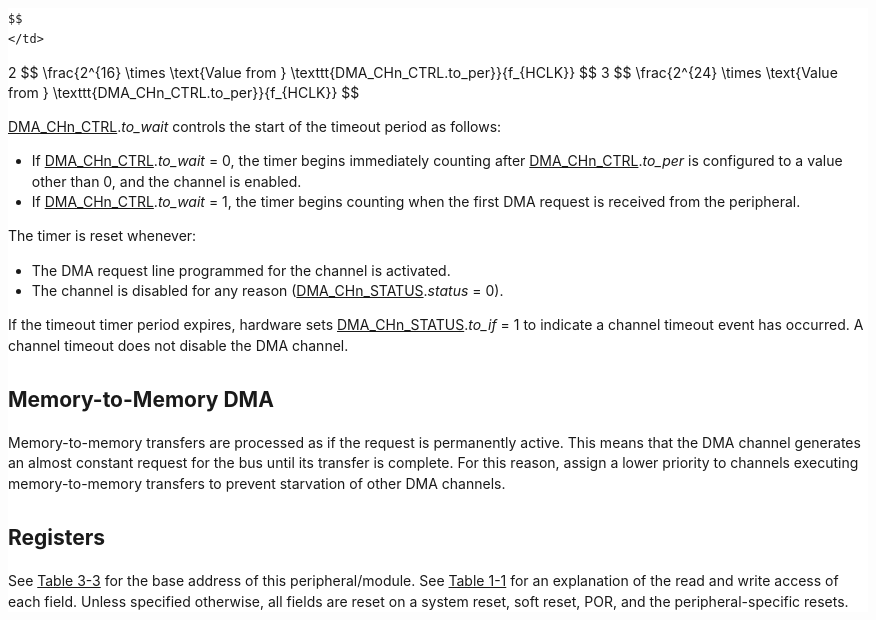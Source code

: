     $$
    </td>
  </tr>
  <tr>
    <td>2</td>
    <td>
    $$
    \frac{2^{16} \times \text{Value from } \texttt{DMA_CHn_CTRL.to_per}}{f_{HCLK}}
    $$
    </td>
  </tr>
  <tr>
    <td>3</td>
    <td>
    $$
    \frac{2^{24} \times \text{Value from } \texttt{DMA_CHn_CTRL.to_per}}{f_{HCLK}}
    $$
    </td>
  </tr>
</tbody>
</table>


[DMA_CHn_CTRL](#dma-channel-n-configuration-register).*to_wait* controls the start of the timeout period as follows:
- If [DMA_CHn_CTRL](#dma-channel-n-configuration-register).*to_wait* = 0, the timer begins immediately counting after [DMA_CHn_CTRL](#dma-channel-n-configuration-register).*to_per* is configured to a value other than 0, and the channel is enabled.
- If [DMA_CHn_CTRL](#dma-channel-n-configuration-register).*to_wait* = 1, the timer begins counting when the first DMA request is received from the peripheral.

The timer is reset whenever:
- The DMA request line programmed for the channel is activated.
- The channel is disabled for any reason ([DMA_CHn_STATUS](#dma-channel-n-status-register).*status* = 0).

If the timeout timer period expires, hardware sets [DMA_CHn_STATUS](#dma-channel-n-status-register).*to_if* = 1 to indicate a channel timeout event has occurred. A channel timeout does not disable the DMA channel.

## Memory-to-Memory DMA
Memory-to-memory transfers are processed as if the request is permanently active. This means that the DMA channel generates an almost constant request for the bus until its transfer is complete. For this reason, assign a lower priority to channels executing memory-to-memory transfers to prevent starvation of other DMA channels.

## Registers
See [Table 3-3](memory-register-mapping-access.md#apb-peripheral-base-address-map) for the base address of this peripheral/module. See [Table 1-1](index.md#table1-1-field-access-definitions) for an explanation of the read and write access of each field. Unless specified otherwise, all fields are reset on a system reset, soft reset, POR, and the peripheral-specific resets.
